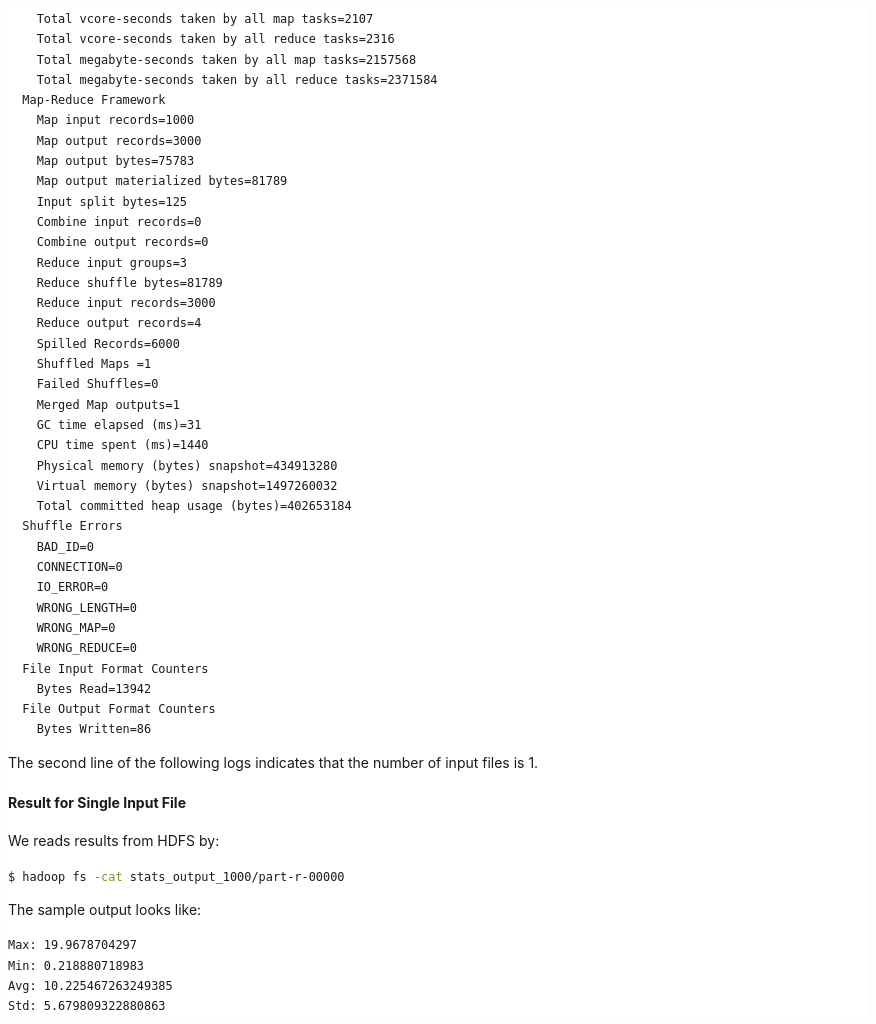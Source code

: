         Total vcore-seconds taken by all map tasks=2107
        Total vcore-seconds taken by all reduce tasks=2316
        Total megabyte-seconds taken by all map tasks=2157568
        Total megabyte-seconds taken by all reduce tasks=2371584
      Map-Reduce Framework
        Map input records=1000
        Map output records=3000
        Map output bytes=75783
        Map output materialized bytes=81789
        Input split bytes=125
        Combine input records=0
        Combine output records=0
        Reduce input groups=3
        Reduce shuffle bytes=81789
        Reduce input records=3000
        Reduce output records=4
        Spilled Records=6000
        Shuffled Maps =1
        Failed Shuffles=0
        Merged Map outputs=1
        GC time elapsed (ms)=31
        CPU time spent (ms)=1440
        Physical memory (bytes) snapshot=434913280
        Virtual memory (bytes) snapshot=1497260032
        Total committed heap usage (bytes)=402653184
      Shuffle Errors
        BAD_ID=0
        CONNECTION=0
        IO_ERROR=0
        WRONG_LENGTH=0
        WRONG_MAP=0
        WRONG_REDUCE=0
      File Input Format Counters
        Bytes Read=13942
      File Output Format Counters
        Bytes Written=86

The second line of the following logs indicates that the number of input
files is 1.

#### Result for Single Input File

We reads results from HDFS by:

```bash
$ hadoop fs -cat stats_output_1000/part-r-00000
```

The sample output looks like:

    Max: 19.9678704297
    Min: 0.218880718983
    Avg: 10.225467263249385
    Std: 5.679809322880863
